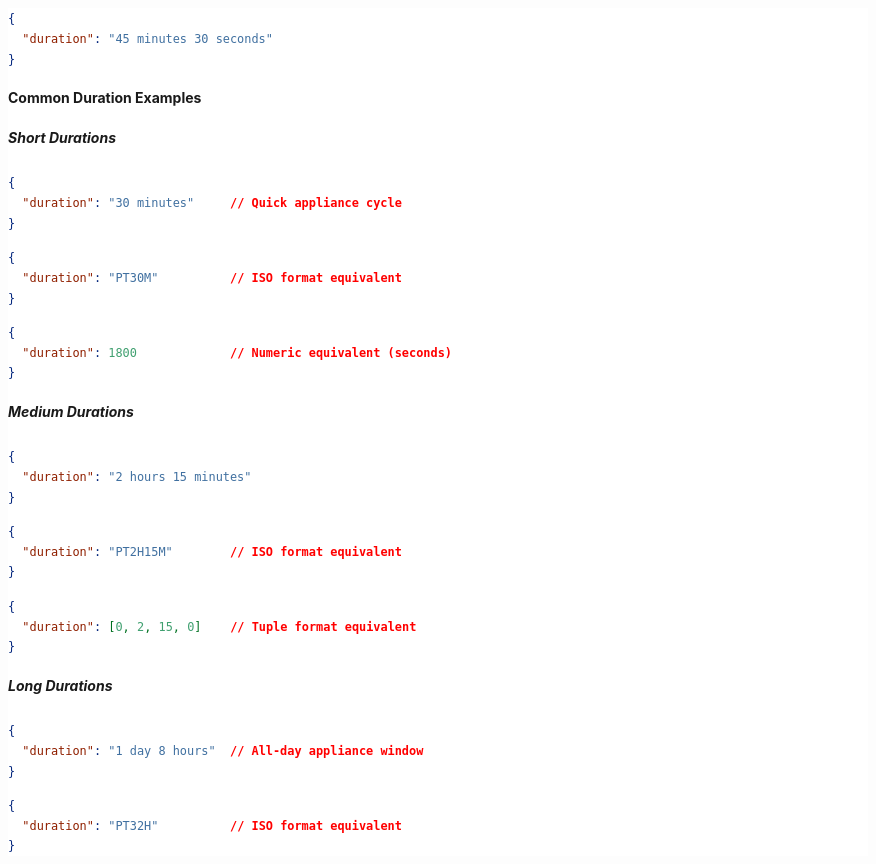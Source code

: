 ```json
{
  "duration": "45 minutes 30 seconds"
}
```

#### Common Duration Examples

##### Short Durations

```json
{
  "duration": "30 minutes"     // Quick appliance cycle
}
```

```json
{
  "duration": "PT30M"          // ISO format equivalent
}
```

```json
{
  "duration": 1800             // Numeric equivalent (seconds)
}
```

##### Medium Durations

```json
{
  "duration": "2 hours 15 minutes"
}
```

```json
{
  "duration": "PT2H15M"        // ISO format equivalent
}
```

```json
{
  "duration": [0, 2, 15, 0]    // Tuple format equivalent
}
```

##### Long Durations

```json
{
  "duration": "1 day 8 hours"  // All-day appliance window
}
```

```json
{
  "duration": "PT32H"          // ISO format equivalent
}
```
